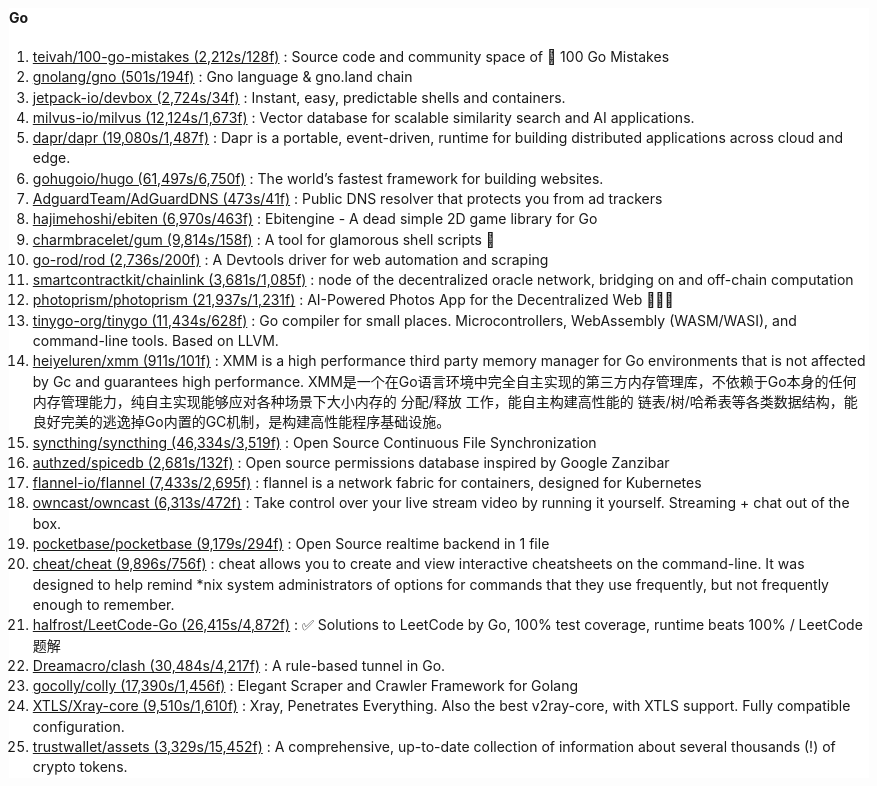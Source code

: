 #### Go
1. [teivah/100-go-mistakes (2,212s/128f)](https://github.com/teivah/100-go-mistakes) : Source code and community space of 📖 100 Go Mistakes
2. [gnolang/gno (501s/194f)](https://github.com/gnolang/gno) : Gno language & gno.land chain
3. [jetpack-io/devbox (2,724s/34f)](https://github.com/jetpack-io/devbox) : Instant, easy, predictable shells and containers.
4. [milvus-io/milvus (12,124s/1,673f)](https://github.com/milvus-io/milvus) : Vector database for scalable similarity search and AI applications.
5. [dapr/dapr (19,080s/1,487f)](https://github.com/dapr/dapr) : Dapr is a portable, event-driven, runtime for building distributed applications across cloud and edge.
6. [gohugoio/hugo (61,497s/6,750f)](https://github.com/gohugoio/hugo) : The world’s fastest framework for building websites.
7. [AdguardTeam/AdGuardDNS (473s/41f)](https://github.com/AdguardTeam/AdGuardDNS) : Public DNS resolver that protects you from ad trackers
8. [hajimehoshi/ebiten (6,970s/463f)](https://github.com/hajimehoshi/ebiten) : Ebitengine - A dead simple 2D game library for Go
9. [charmbracelet/gum (9,814s/158f)](https://github.com/charmbracelet/gum) : A tool for glamorous shell scripts 🎀
10. [go-rod/rod (2,736s/200f)](https://github.com/go-rod/rod) : A Devtools driver for web automation and scraping
11. [smartcontractkit/chainlink (3,681s/1,085f)](https://github.com/smartcontractkit/chainlink) : node of the decentralized oracle network, bridging on and off-chain computation
12. [photoprism/photoprism (21,937s/1,231f)](https://github.com/photoprism/photoprism) : AI-Powered Photos App for the Decentralized Web 🌈💎✨
13. [tinygo-org/tinygo (11,434s/628f)](https://github.com/tinygo-org/tinygo) : Go compiler for small places. Microcontrollers, WebAssembly (WASM/WASI), and command-line tools. Based on LLVM.
14. [heiyeluren/xmm (911s/101f)](https://github.com/heiyeluren/xmm) : XMM is a high performance third party memory manager for Go environments that is not affected by Gc and guarantees high performance. XMM是一个在Go语言环境中完全自主实现的第三方内存管理库，不依赖于Go本身的任何内存管理能力，纯自主实现能够应对各种场景下大小内存的 分配/释放 工作，能自主构建高性能的 链表/树/哈希表等各类数据结构，能良好完美的逃逸掉Go内置的GC机制，是构建高性能程序基础设施。
15. [syncthing/syncthing (46,334s/3,519f)](https://github.com/syncthing/syncthing) : Open Source Continuous File Synchronization
16. [authzed/spicedb (2,681s/132f)](https://github.com/authzed/spicedb) : Open source permissions database inspired by Google Zanzibar
17. [flannel-io/flannel (7,433s/2,695f)](https://github.com/flannel-io/flannel) : flannel is a network fabric for containers, designed for Kubernetes
18. [owncast/owncast (6,313s/472f)](https://github.com/owncast/owncast) : Take control over your live stream video by running it yourself. Streaming + chat out of the box.
19. [pocketbase/pocketbase (9,179s/294f)](https://github.com/pocketbase/pocketbase) : Open Source realtime backend in 1 file
20. [cheat/cheat (9,896s/756f)](https://github.com/cheat/cheat) : cheat allows you to create and view interactive cheatsheets on the command-line. It was designed to help remind *nix system administrators of options for commands that they use frequently, but not frequently enough to remember.
21. [halfrost/LeetCode-Go (26,415s/4,872f)](https://github.com/halfrost/LeetCode-Go) : ✅ Solutions to LeetCode by Go, 100% test coverage, runtime beats 100% / LeetCode 题解
22. [Dreamacro/clash (30,484s/4,217f)](https://github.com/Dreamacro/clash) : A rule-based tunnel in Go.
23. [gocolly/colly (17,390s/1,456f)](https://github.com/gocolly/colly) : Elegant Scraper and Crawler Framework for Golang
24. [XTLS/Xray-core (9,510s/1,610f)](https://github.com/XTLS/Xray-core) : Xray, Penetrates Everything. Also the best v2ray-core, with XTLS support. Fully compatible configuration.
25. [trustwallet/assets (3,329s/15,452f)](https://github.com/trustwallet/assets) : A comprehensive, up-to-date collection of information about several thousands (!) of crypto tokens.
